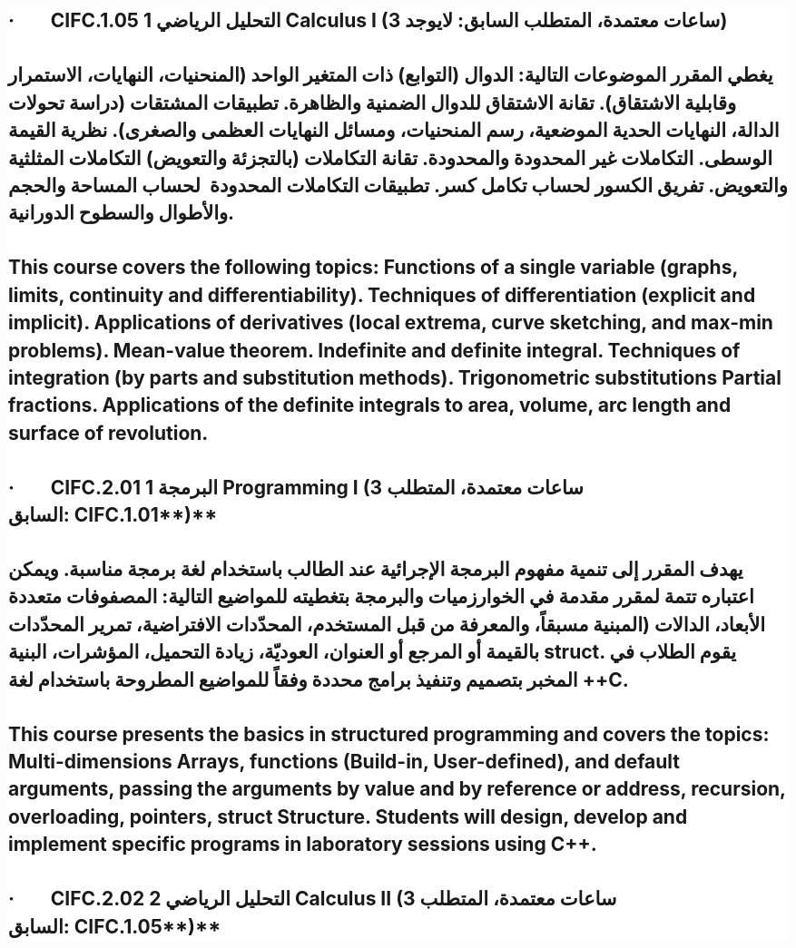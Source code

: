 ## **·**        **CIFC.1.05** **التحليل الرياضي 1** **Calculus I** **(3 ساعات معتمدة، المتطلب السابق: لايوجد)**

## يغطي المقرر الموضوعات التالية: الدوال (التوابع) ذات المتغير الواحد (المنحنيات، النهايات، الاستمرار وقابلية الاشتقاق). تقانة الاشتقاق للدوال الضمنية والظاهرة. تطبيقات المشتقات (دراسة تحولات الدالة، النهايات الحدية الموضعية، رسم المنحنيات، ومسائل النهايات العظمى والصغرى). نظرية القيمة الوسطى. التكاملات غير المحدودة والمحدودة. تقانة التكاملات (بالتجزئة والتعويض) التكاملات المثلثية والتعويض. تفريق الكسور لحساب تكامل كسر. تطبيقات التكاملات المحدودة  لحساب المساحة والحجم والأطوال والسطوح الدورانية. 

## This course covers the following topics: Functions of a single variable (graphs, limits, continuity and differentiability). Techniques of differentiation (explicit and implicit). Applications of derivatives (local extrema, curve sketching, and max-min problems). Mean-value theorem. Indefinite and definite integral. Techniques of integration (by parts and substitution methods). Trigonometric substitutions Partial fractions. Applications of the definite integrals to area, volume, arc length and surface of revolution.

## **·**        **CIFC.2.01** **البرمجة 1** **Programming I** **(3 ساعات معتمدة، المتطلب السابق:** **CIFC.1.01****)**

## يهدف المقرر إلى تنمية مفهوم البرمجة الإجرائية عند الطالب باستخدام لغة برمجة مناسبة. ويمكن اعتباره تتمة لمقرر مقدمة في الخوارزميات والبرمجة بتغطيته للمواضيع التالية: المصفوفات متعددة الأبعاد، الدالات (المبنية مسبقاً، والمعرفة من قبل المستخدم، المحدّدات الافتراضية، تمرير المحدّدات بالقيمة أو المرجع أو العنوان، العوديّة، زيادة التحميل، المؤشرات، البنية struct. يقوم الطلاب في المخبر بتصميم وتنفيذ برامج محددة وفقاً للمواضيع المطروحة باستخدام لغة ++C.

## This course presents the basics in structured programming and covers the topics: Multi-dimensions Arrays, functions (Build-in, User-defined), and default arguments, passing the arguments by value and by reference or address, recursion, overloading, pointers, struct Structure. Students will design, develop and implement specific programs in laboratory sessions using C++.

## **·**        **CIFC.2.02** **التحليل الرياضي 2** **Calculus II** **(3 ساعات معتمدة، المتطلب السابق:** **CIFC.1.05****)**
